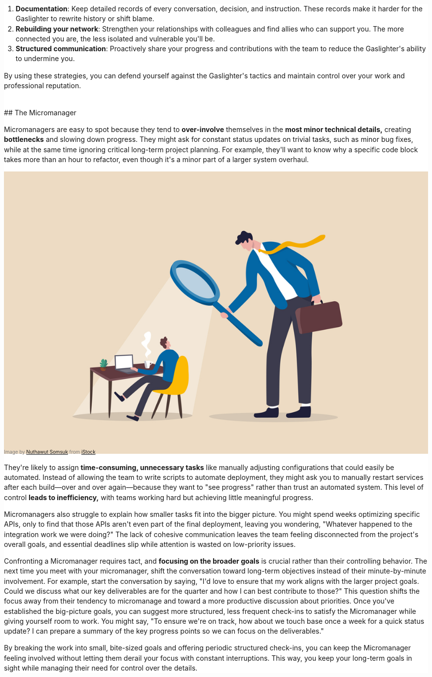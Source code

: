 1. **Documentation**: Keep detailed records of every conversation, decision, and instruction. These records make it harder for the Gaslighter to rewrite history or shift blame.
2. **Rebuilding your network**: Strengthen your relationships with colleagues and find allies who can support you. The more connected you are, the less isolated and vulnerable you'll be.
3. **Structured communication**: Proactively share your progress and contributions with the team to reduce the Gaslighter's ability to undermine you.

By using these strategies, you can defend yourself against the Gaslighter's tactics and maintain control over your work and professional reputation.

<br>
## The Micromanager

Micromanagers are easy to spot because they tend to **over-involve** themselves in the **most minor technical details,** creating **bottlenecks** and slowing down progress. They might ask for constant status updates on trivial tasks, such as minor bug fixes, while at the same time ignoring critical long-term project planning. For example, they'll want to know why a specific code block takes more than an hour to refactor, even though it's a minor part of a larger system overhaul.

<br>
<img style="margin-top: -20px; width: 100%; " 
     src="assets/images/istock/iStock-1369115932.jpg">
<div style="font-size: 70%; margin-top: -16px; color: grey; margin-bottom: 12px">
Image by <a target="_blank" href="https://www.istockphoto.com/nl/portfolio/eamesBot">Nuthawut Somsuk</a> from <a target="_blank" href="https://www.istockphoto.com/">iStock</a>
</div>


They're likely to assign **time-consuming, unnecessary tasks** like manually adjusting configurations that could easily be automated. Instead of allowing the team to write scripts to automate deployment, they might ask you to manually restart services after each build—over and over again—because they want to "see progress" rather than trust an automated system. This level of control **leads to inefficiency,** with teams working hard but achieving little meaningful progress.

Micromanagers also struggle to explain how smaller tasks fit into the bigger picture. You might spend weeks optimizing specific APIs, only to find that those APIs aren't even part of the final deployment, leaving you wondering, "Whatever happened to the integration work we were doing?" The lack of cohesive communication leaves the team feeling disconnected from the project's overall goals, and essential deadlines slip while attention is wasted on low-priority issues.

Confronting a Micromanager requires tact, and **focusing on the broader goals** is crucial rather than their controlling behavior. The next time you meet with your micromanager, shift the conversation toward long-term objectives instead of their minute-by-minute involvement. For example, start the conversation by saying, "I'd love to ensure that my work aligns with the larger project goals. Could we discuss what our key deliverables are for the quarter and how I can best contribute to those?" This question shifts the focus away from their tendency to micromanage and toward a more productive discussion about priorities. Once you've established the big-picture goals, you can suggest more structured, less frequent check-ins to satisfy the Micromanager while giving yourself room to work. You might say, "To ensure we're on track, how about we touch base once a week for a quick status update? I can prepare a summary of the key progress points so we can focus on the deliverables."

By breaking the work into small, bite-sized goals and offering periodic structured check-ins, you can keep the Micromanager feeling involved without letting them derail your focus with constant interruptions. This way, you keep your long-term goals in sight while managing their need for control over the details.
